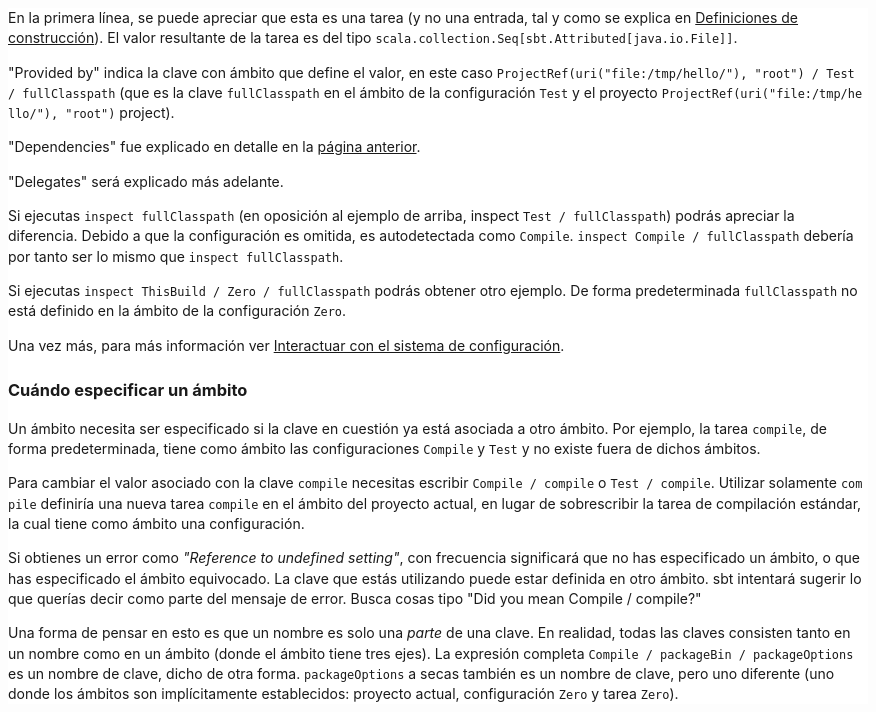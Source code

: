 ```
```

En la primera línea, se puede apreciar que esta es una tarea (y no una entrada,
tal y como se explica en [Definiciones de construcción][Basic-Def]).
El valor resultante de la tarea es del tipo
`scala.collection.Seq[sbt.Attributed[java.io.File]]`.

"Provided by" indica la clave con ámbito que define el valor, en este caso
`ProjectRef(uri("file:/tmp/hello/"), "root") / Test / fullClasspath` (que es la
clave `fullClasspath` en el ámbito de la configuración `Test` y el proyecto
`ProjectRef(uri("file:/tmp/hello/"), "root")` project).

"Dependencies" fue explicado en detalle en la [página anterior][Task-Graph].

"Delegates" será explicado más adelante.

Si ejecutas `inspect fullClasspath` (en oposición al ejemplo de arriba,
inspect `Test / fullClasspath`) podrás apreciar la diferencia. Debido a que la
configuración es omitida, es autodetectada como `Compile`.
`inspect Compile / fullClasspath` debería por tanto ser lo mismo que
`inspect fullClasspath`.

Si ejecutas `inspect ThisBuild / Zero / fullClasspath` podrás obtener otro ejemplo.
De forma predeterminada `fullClasspath` no está definido en la ámbito de la
configuración `Zero`.

Una vez más, para más información ver
[Interactuar con el sistema de configuración][Inspecting-Settings].

### Cuándo especificar un ámbito

Un ámbito necesita ser especificado si la clave en cuestión ya está asociada
a otro ámbito.
Por ejemplo, la tarea `compile`, de forma predeterminada, tiene como ámbito
las configuraciones `Compile` y `Test` y no existe fuera de dichos ámbitos.

Para cambiar el valor asociado con la clave `compile` necesitas escribir
`Compile / compile` o `Test / compile`. Utilizar solamente `compile` definiría
una nueva tarea `compile` en el ámbito del proyecto actual, en lugar de
sobrescribir la tarea de compilación estándar, la cual tiene como ámbito una
configuración.

Si obtienes un error como *"Reference to undefined setting"*, con frecuencia
significará que no has especificado un ámbito, o que has especificado el ámbito
equivocado. La clave que estás utilizando puede estar definida en otro ámbito.
sbt intentará sugerir lo que querías decir como parte del mensaje de error.
Busca cosas tipo "Did you mean Compile / compile?"

Una forma de pensar en esto es que un nombre es solo una *parte* de una clave.
En realidad, todas las claves consisten tanto en un nombre como en un ámbito
(donde el ámbito tiene tres ejes).
La expresión completa `Compile / packageBin / packageOptions` es un nombre de
clave, dicho de otra forma.
`packageOptions` a secas también es un nombre de clave, pero uno diferente (uno
donde los ámbitos son implícitamente establecidos: proyecto actual,
configuración `Zero` y tarea `Zero`).


  [Basic-Def]: Basic-Def.html
  [Scopes]: Scopes.html
  [Task-Graph]: Task-Graph.html
  [Basic-Def]: Basic-Def.html
  [Hello]: Hello.html
  [Running]: Running.html
  [MSI]: https://piccolo.link/sbt-1.3.2.msi
  [Setup-Notes]: ../docs/Setup-Notes.html
  [Mac]: Installing-sbt-on-Mac.html
  [Windows]: Installing-sbt-on-Windows.html
  [Linux]: Installing-sbt-on-Linux.html
  [ZIP]: https://piccolo.link/sbt-1.3.2.zip
  [TGZ]: https://piccolo.link/sbt-1.3.2.tgz
  [Manual-Installation]: Manual-Installation.html
  [AdoptOpenJDK]: https://adoptopenjdk.net/
  [MSI]: https://piccolo.link/sbt-1.3.2.msi
  [ZIP]: https://piccolo.link/sbt-1.3.2.zip
  [TGZ]: https://piccolo.link/sbt-1.3.2.tgz
  [AdoptOpenJDK]: https://adoptopenjdk.net/
  [ZIP]: https://piccolo.link/sbt-1.3.2.zip
  [TGZ]: https://piccolo.link/sbt-1.3.2.tgz
  [RPM]: https://dl.bintray.com/sbt/rpm/sbt-1.3.2.rpm
  [DEB]: https://dl.bintray.com/sbt/debian/sbt-1.3.2.deb
  [Manual-Installation]: Manual-Installation.html
  [website127]: https://github.com/sbt/website/issues/127
  [cert-bug]: https://bugs.launchpad.net/ubuntu/+source/ca-certificates-java/+bug/1739631
  [Basic-Def]: Basic-Def.html
  [Setup]: Setup.html
  [Running]: Running.html
  [Essential-sbt]: https://www.scalawilliam.com/essential-sbt/
  [ByExample]: sbt-by-example.html
  [Setup]: Setup.html
  [Organizing-Build]: Organizing-Build.html
  [ByExample]: sbt-by-example.html
  [Setup]: Setup.html
  [Triggered-Execution]: ../docs/Triggered-Execution.html
  [Command-Line-Reference]: ../docs/Command-Line-Reference.html
  [Task-Graph]: Task-Graph.html
  [Bare-Def]: Bare-Def.html
  [Full-Def]: Full-Def.html
  [Running]: Running.html
  [Library-Dependencies]: Library-Dependencies.html
  [Input-Tasks]: ../docs/Input-Tasks.html
  [Basic-Def]: Basic-Def.html
  [Scopes]: Scopes.html
  [Directories]: Directories.html
  [Organizing-Build]: Organizing-Build.html
  [Basic-Def]: Basic-Def.html
  [Scopes]: Scopes.html
  [Make]: https://en.wikipedia.org/wiki/Make_(software)
  [Ant]: http://ant.apache.org/
  [Rake]: https://ruby.github.io/rake/
  [Basic-Def]: Basic-Def.html
  [Task-Graph]: Task-Graph.html
  [Library-Dependencies]: Library-Dependencies.html
  [Multi-Project]: Multi-Project.html
  [Inspecting-Settings]: ../docs/Inspecting-Settings.html
  [Scope-Delegation]: Scope-Delegation.html
  [Scopes]: Scopes.html
  [Basic-Def]: Basic-Def.html
  [Scopes]: Scopes.html